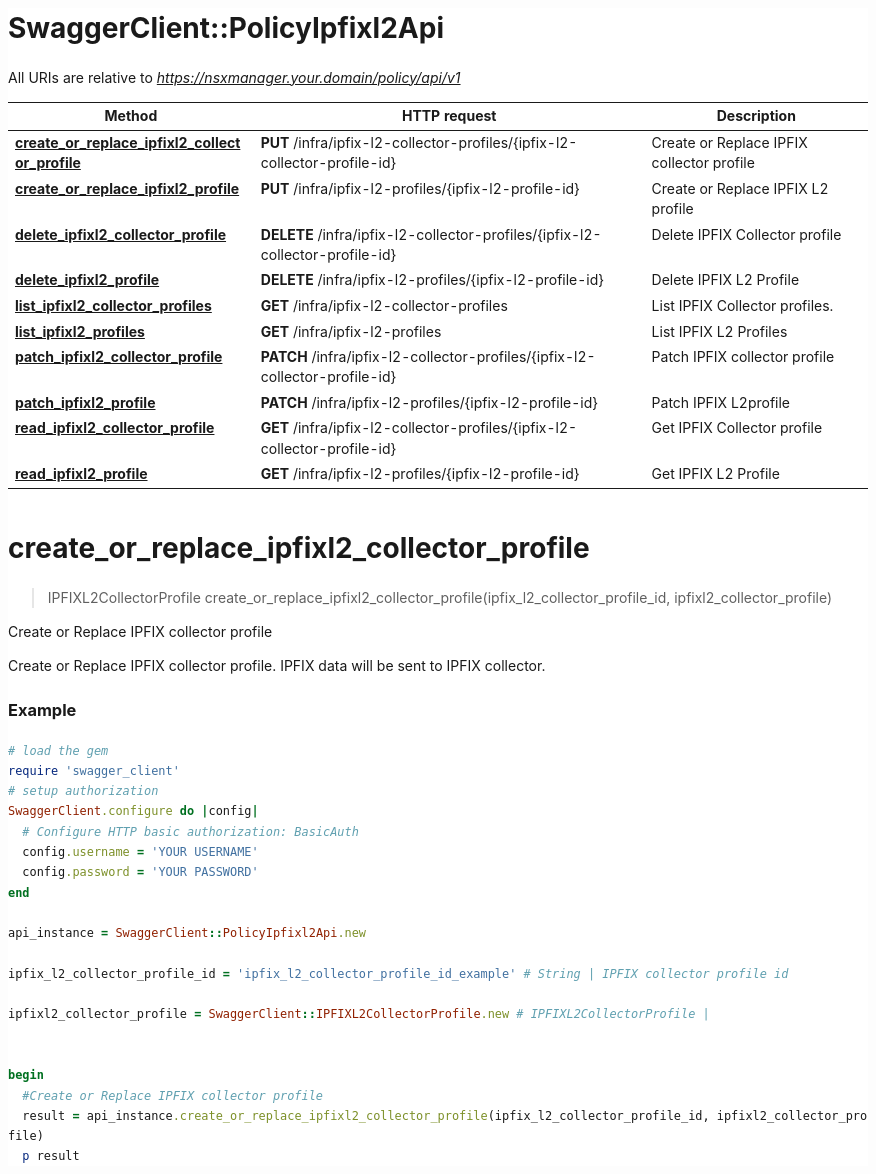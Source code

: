 # SwaggerClient::PolicyIpfixl2Api

All URIs are relative to *https://nsxmanager.your.domain/policy/api/v1*

Method | HTTP request | Description
------------- | ------------- | -------------
[**create_or_replace_ipfixl2_collector_profile**](PolicyIpfixl2Api.md#create_or_replace_ipfixl2_collector_profile) | **PUT** /infra/ipfix-l2-collector-profiles/{ipfix-l2-collector-profile-id} | Create or Replace IPFIX collector profile
[**create_or_replace_ipfixl2_profile**](PolicyIpfixl2Api.md#create_or_replace_ipfixl2_profile) | **PUT** /infra/ipfix-l2-profiles/{ipfix-l2-profile-id} | Create or Replace IPFIX L2 profile
[**delete_ipfixl2_collector_profile**](PolicyIpfixl2Api.md#delete_ipfixl2_collector_profile) | **DELETE** /infra/ipfix-l2-collector-profiles/{ipfix-l2-collector-profile-id} | Delete IPFIX Collector profile
[**delete_ipfixl2_profile**](PolicyIpfixl2Api.md#delete_ipfixl2_profile) | **DELETE** /infra/ipfix-l2-profiles/{ipfix-l2-profile-id} | Delete IPFIX L2 Profile
[**list_ipfixl2_collector_profiles**](PolicyIpfixl2Api.md#list_ipfixl2_collector_profiles) | **GET** /infra/ipfix-l2-collector-profiles | List IPFIX Collector profiles.
[**list_ipfixl2_profiles**](PolicyIpfixl2Api.md#list_ipfixl2_profiles) | **GET** /infra/ipfix-l2-profiles | List IPFIX L2 Profiles
[**patch_ipfixl2_collector_profile**](PolicyIpfixl2Api.md#patch_ipfixl2_collector_profile) | **PATCH** /infra/ipfix-l2-collector-profiles/{ipfix-l2-collector-profile-id} | Patch IPFIX collector profile
[**patch_ipfixl2_profile**](PolicyIpfixl2Api.md#patch_ipfixl2_profile) | **PATCH** /infra/ipfix-l2-profiles/{ipfix-l2-profile-id} | Patch IPFIX L2profile
[**read_ipfixl2_collector_profile**](PolicyIpfixl2Api.md#read_ipfixl2_collector_profile) | **GET** /infra/ipfix-l2-collector-profiles/{ipfix-l2-collector-profile-id} | Get IPFIX Collector profile
[**read_ipfixl2_profile**](PolicyIpfixl2Api.md#read_ipfixl2_profile) | **GET** /infra/ipfix-l2-profiles/{ipfix-l2-profile-id} | Get IPFIX L2 Profile


# **create_or_replace_ipfixl2_collector_profile**
> IPFIXL2CollectorProfile create_or_replace_ipfixl2_collector_profile(ipfix_l2_collector_profile_id, ipfixl2_collector_profile)

Create or Replace IPFIX collector profile

Create or Replace IPFIX collector profile. IPFIX data will be sent to IPFIX collector. 

### Example
```ruby
# load the gem
require 'swagger_client'
# setup authorization
SwaggerClient.configure do |config|
  # Configure HTTP basic authorization: BasicAuth
  config.username = 'YOUR USERNAME'
  config.password = 'YOUR PASSWORD'
end

api_instance = SwaggerClient::PolicyIpfixl2Api.new

ipfix_l2_collector_profile_id = 'ipfix_l2_collector_profile_id_example' # String | IPFIX collector profile id

ipfixl2_collector_profile = SwaggerClient::IPFIXL2CollectorProfile.new # IPFIXL2CollectorProfile | 


begin
  #Create or Replace IPFIX collector profile
  result = api_instance.create_or_replace_ipfixl2_collector_profile(ipfix_l2_collector_profile_id, ipfixl2_collector_profile)
  p result
```